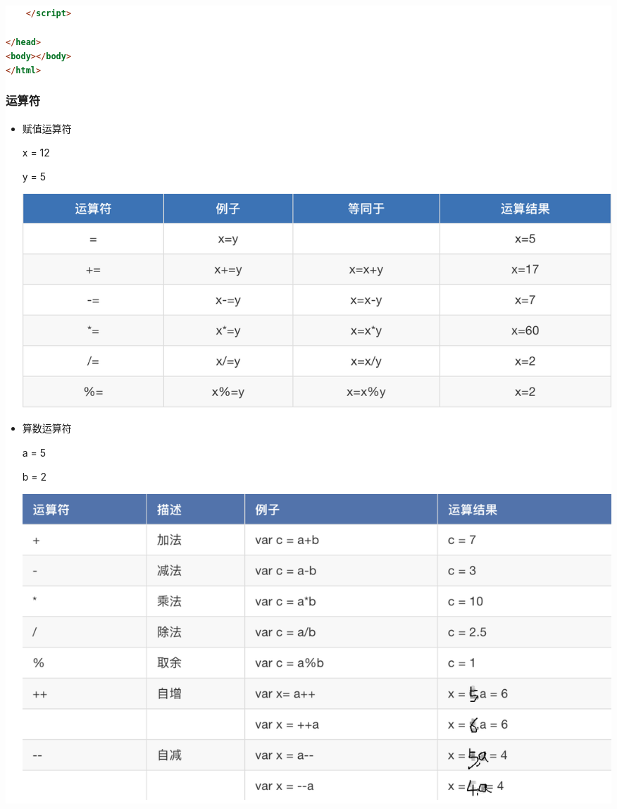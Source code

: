   ```html
      </script>
  
  </head>
  <body></body>
  </html>
  ```

### 运算符

- 赋值运算符

  x = 12

  y = 5

  ![](pics/01.png)

- 算数运算符

  a = 5

  b = 2

  ![](pics/02.png)
